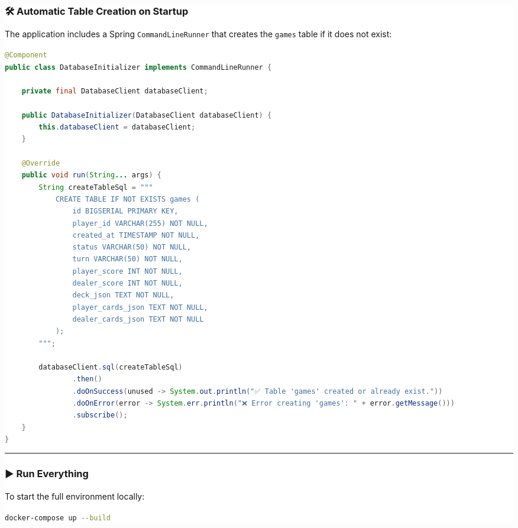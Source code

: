 
### 🛠 Automatic Table Creation on Startup

The application includes a Spring `CommandLineRunner` that creates the `games` table if it does not exist:

```java
@Component
public class DatabaseInitializer implements CommandLineRunner {

    private final DatabaseClient databaseClient;

    public DatabaseInitializer(DatabaseClient databaseClient) {
        this.databaseClient = databaseClient;
    }

    @Override
    public void run(String... args) {
        String createTableSql = """
            CREATE TABLE IF NOT EXISTS games (
                id BIGSERIAL PRIMARY KEY,
                player_id VARCHAR(255) NOT NULL,
                created_at TIMESTAMP NOT NULL,
                status VARCHAR(50) NOT NULL,
                turn VARCHAR(50) NOT NULL,
                player_score INT NOT NULL,
                dealer_score INT NOT NULL,
                deck_json TEXT NOT NULL,
                player_cards_json TEXT NOT NULL,
                dealer_cards_json TEXT NOT NULL
            );
        """;

        databaseClient.sql(createTableSql)
                .then()
                .doOnSuccess(unused -> System.out.println("✅ Table 'games' created or already exist."))
                .doOnError(error -> System.err.println("❌ Error creating 'games': " + error.getMessage()))
                .subscribe();
    }
}
```

---

### ▶️ Run Everything

To start the full environment locally:

```bash
docker-compose up --build
```
